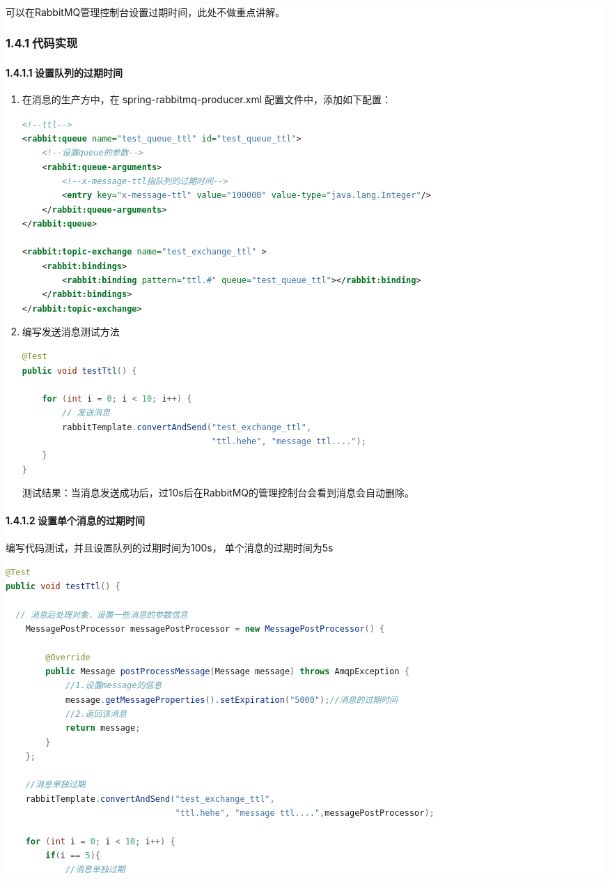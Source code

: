 可以在RabbitMQ管理控制台设置过期时间，此处不做重点讲解。

### 1.4.1 代码实现

#### 1.4.1.1 设置队列的过期时间

1. 在消息的生产方中，在 spring-rabbitmq-producer.xml 配置文件中，添加如下配置：

   ``` xml
   <!--ttl-->
   <rabbit:queue name="test_queue_ttl" id="test_queue_ttl">
       <!--设置queue的参数-->
       <rabbit:queue-arguments>
           <!--x-message-ttl指队列的过期时间-->
           <entry key="x-message-ttl" value="100000" value-type="java.lang.Integer"/>
       </rabbit:queue-arguments>
   </rabbit:queue>
   
   <rabbit:topic-exchange name="test_exchange_ttl" >
       <rabbit:bindings>
           <rabbit:binding pattern="ttl.#" queue="test_queue_ttl"></rabbit:binding>
       </rabbit:bindings>
   </rabbit:topic-exchange>
   ```

2. 编写发送消息测试方法

   ```java
   @Test
   public void testTtl() {
   
       for (int i = 0; i < 10; i++) {
           // 发送消息
           rabbitTemplate.convertAndSend("test_exchange_ttl",
                                         "ttl.hehe", "message ttl....");
       }
   }
   ```

   测试结果：当消息发送成功后，过10s后在RabbitMQ的管理控制台会看到消息会自动删除。

#### 1.4.1.2 设置单个消息的过期时间

编写代码测试，并且设置队列的过期时间为100s， 单个消息的过期时间为5s

```java
@Test
public void testTtl() {

  // 消息后处理对象，设置一些消息的参数信息
    MessagePostProcessor messagePostProcessor = new MessagePostProcessor() {

        @Override
        public Message postProcessMessage(Message message) throws AmqpException {
            //1.设置message的信息
            message.getMessageProperties().setExpiration("5000");//消息的过期时间
            //2.返回该消息
            return message;
        }
    };

    //消息单独过期
    rabbitTemplate.convertAndSend("test_exchange_ttl", 
                                  "ttl.hehe", "message ttl....",messagePostProcessor);

    for (int i = 0; i < 10; i++) {
        if(i == 5){
            //消息单独过期
```